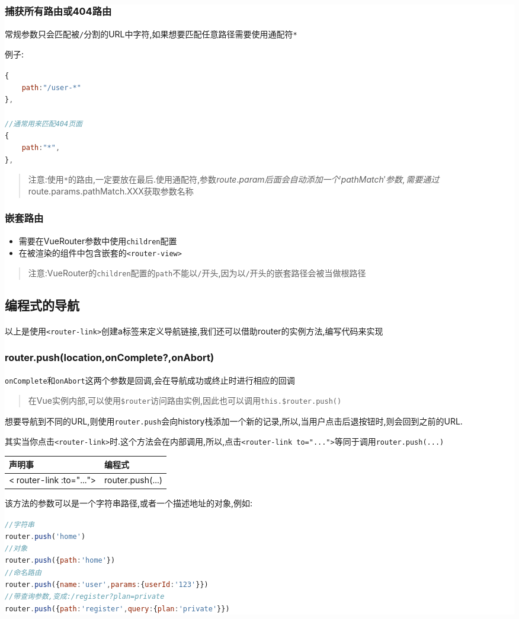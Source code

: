 ### 捕获所有路由或404路由

常规参数只会匹配被`/`分割的URL中字符,如果想要匹配任意路径需要使用通配符`*`

例子:

```js
{
    path:"/user-*"
},

//通常用来匹配404页面
{
    path:"*",
},

```

> 注意:使用`*`的路由,一定要放在最后.使用通配符,参数$route.param后面会自动添加一个'pathMatch'参数,需要通过$route.params.pathMatch.XXX获取参数名称

### 嵌套路由

+ 需要在VueRouter参数中使用`children`配置
+ 在被渲染的组件中包含嵌套的`<router-view>`

>注意:VueRouter的`children`配置的`path`不能以`/`开头,因为以`/`开头的嵌套路径会被当做根路径

## 编程式的导航
以上是使用`<router-link>`创建a标签来定义导航链接,我们还可以借助router的实例方法,编写代码来实现

### router.push(location,onComplete?,onAbort)

`onComplete`和`onAbort`这两个参数是回调,会在导航成功或终止时进行相应的回调

>在Vue实例内部,可以使用`$router`访问路由实例,因此也可以调用`this.$router.push()`

想要导航到不同的URL,则使用`router.push`会向history栈添加一个新的记录,所以,当用户点击后退按钮时,则会回到之前的URL.

其实当你点击`<router-link>`时.这个方法会在内部调用,所以,点击`<router-link to="...">`等同于调用`router.push(...)`

|声明事|编程式|
|:---|:---|
|< router-link :to="...">|router.push(...)|

该方法的参数可以是一个字符串路径,或者一个描述地址的对象,例如:

```js
//字符串
router.push('home')
//对象
router.push({path:'home'})
//命名路由
router.push({name:'user',params:{userId:'123'}})
//带查询参数,变成:/register?plan=private
router.push({path:'register',query:{plan:'private'}})
```
